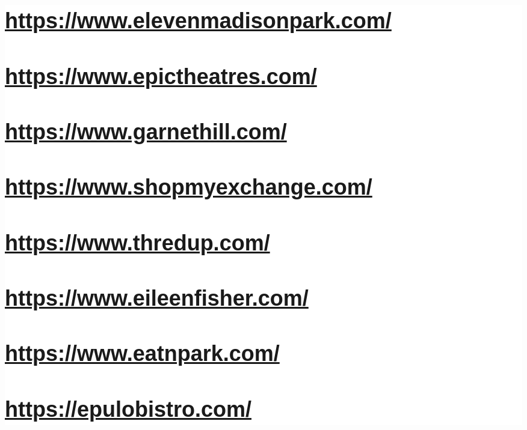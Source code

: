 <h1><strong><span style="font-size:36px"><span style="font-family:Arial,Helvetica,sans-serif"><a href="https://www.elevenmadisonpark.com/">https://www.elevenmadisonpark.com/</a></span></span></strong></h1>

<h1><strong><span style="font-size:36px"><span style="font-family:Arial,Helvetica,sans-serif"><a href="https://www.epictheatres.com/">https://www.epictheatres.com/</a></span></span></strong></h1>

<h1><strong><span style="font-size:36px"><span style="font-family:Arial,Helvetica,sans-serif"><a href="https://www.garnethill.com/">https://www.garnethill.com/</a></span></span></strong></h1>

<h1><strong><span style="font-size:36px"><span style="font-family:Arial,Helvetica,sans-serif"><a href="https://www.shopmyexchange.com/">https://www.shopmyexchange.com/</a></span></span></strong></h1>

<h1><strong><span style="font-size:36px"><span style="font-family:Arial,Helvetica,sans-serif"><a href="https://www.thredup.com/">https://www.thredup.com/</a></span></span></strong></h1>

<h1><strong><span style="font-size:36px"><span style="font-family:Arial,Helvetica,sans-serif"><a href="https://www.eileenfisher.com/">https://www.eileenfisher.com/</a></span></span></strong></h1>

<h1><strong><span style="font-size:36px"><span style="font-family:Arial,Helvetica,sans-serif"><a href="https://www.eatnpark.com/">https://www.eatnpark.com/</a></span></span></strong></h1>

<h1><strong><span style="font-size:36px"><span style="font-family:Arial,Helvetica,sans-serif"><a href="https://epulobistro.com/">https://epulobistro.com/</a></span></span></strong></h1>

